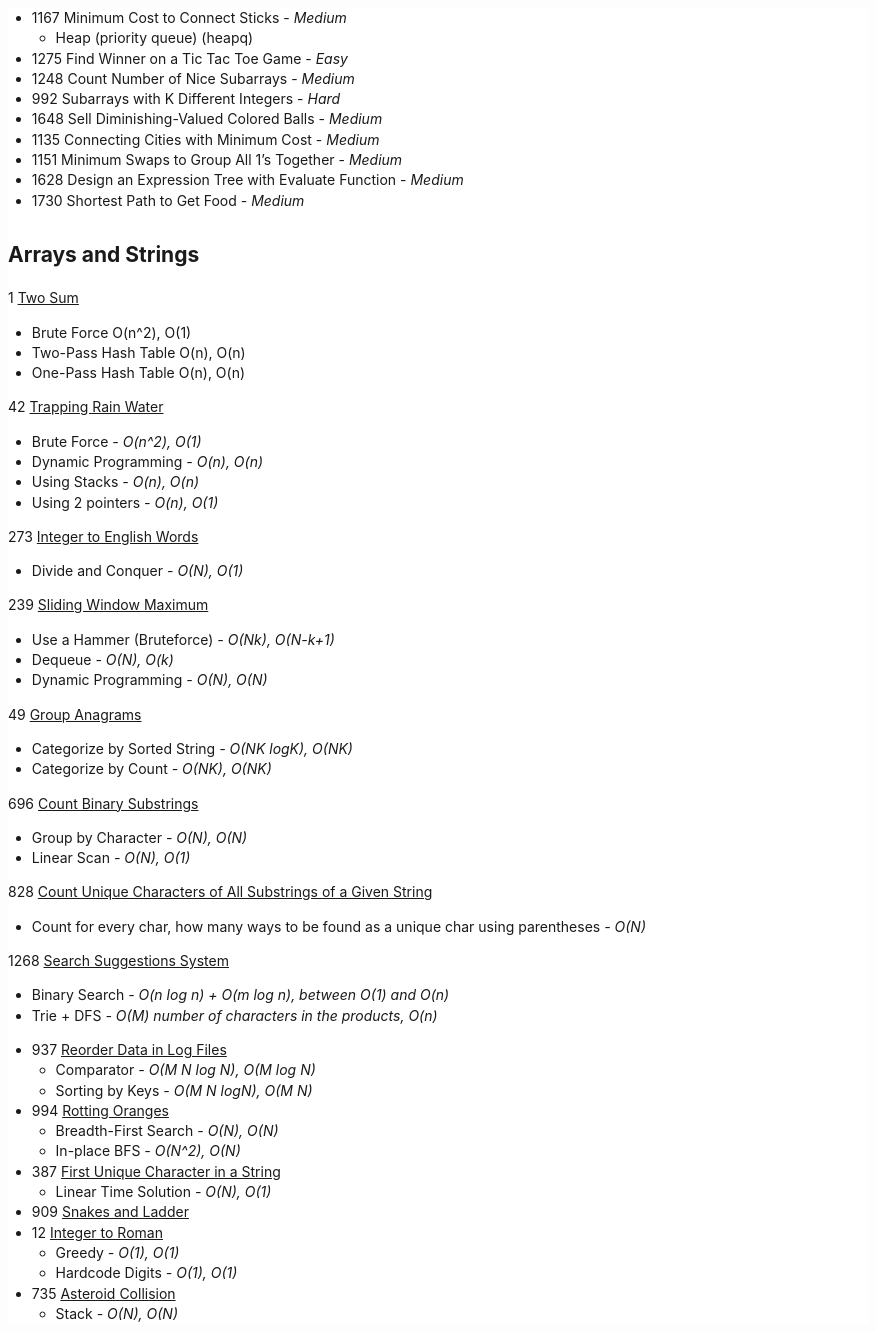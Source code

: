 - 1167 Minimum Cost to Connect Sticks - *Medium*
   - Heap (priority queue) (heapq)
- 1275 Find Winner on a Tic Tac Toe Game - *Easy*
- 1248 Count Number of Nice Subarrays - *Medium*
- 992 Subarrays with K Different Integers - *Hard*
- 1648 Sell Diminishing-Valued Colored Balls - *Medium*
- 1135 Connecting Cities with Minimum Cost - *Medium*
- 1151 Minimum Swaps to Group All 1’s Together - *Medium*
- 1628 Design an Expression Tree with Evaluate Function - *Medium*
- 1730 Shortest Path to Get Food - *Medium*

## Arrays and Strings

1 [Two Sum](https://leetcode.com/problems/two-sum)

- Brute Force O(n^2), O(1)
- Two-Pass Hash Table O(n), O(n)
- One-Pass Hash Table O(n), O(n)

42 [Trapping Rain Water](https://leetcode.com/problems/trapping-rain-water/)

- Brute Force *- O(n^2), O(1)*
- Dynamic Programming *- O(n), O(n)*
- Using Stacks *- O(n), O(n)*
- Using 2 pointers *- O(n), O(1)*

273 [Integer to English Words](https://leetcode.com/problems/integer-to-english-words/)

- Divide and Conquer *- O(N), O(1)*

239 [Sliding Window Maximum](https://leetcode.com/problems/sliding-window-maximum/)

- Use a Hammer (Bruteforce) *- O(Nk), O(N-k+1)*
- Dequeue *- O(N), O(k)*
- Dynamic Programming *- O(N), O(N)*

49 [Group Anagrams](https://leetcode.com/problems/group-anagrams)

- Categorize by Sorted String *- O(NK logK), O(NK)*
- Categorize by Count *- O(NK), O(NK)*

696 [Count Binary Substrings](https://leetcode.com/problems/count-binary-substrings)

- Group by Character *- O(N), O(N)*
- Linear Scan *- O(N), O(1)*

828 [Count Unique Characters of All Substrings of a Given String](https://leetcode.com/problems/count-unique-characters-of-all-substrings-of-a-given-string/)

- Count for every char, how many ways to be found as a unique char using parentheses *- O(N)*

1268 [Search Suggestions System](https://leetcode.com/problems/search-suggestions-system/)

- Binary Search *- O(n log n) + O(m log n), between O(1) and O(n)*
- Trie + DFS *- O(M) number of characters in the products, O(n)*
+ 937 [Reorder Data in Log Files](https://leetcode.com/problems/reorder-data-in-log-files/)
   - Comparator *- O(M N log N), O(M log N)*
   - Sorting by Keys *- O(M N logN), O(M N)*
+ 994 [Rotting Oranges](https://leetcode.com/problems/rotting-oranges/)
   - Breadth-First Search *- O(N), O(N)*
   - In-place BFS *- O(N^2), O(N)*
+ 387 [First Unique Character in a String](https://leetcode.com/problems/first-unique-character-in-a-string)
   - Linear Time Solution *- O(N), O(1)*
+ 909 [Snakes and Ladder](https://leetcode.com/problems/snakes-and-ladders/)
+ 12 [Integer to Roman](https://leetcode.com/problems/integer-to-roman)
   - Greedy *- O(1), O(1)*
   - Hardcode Digits *- O(1), O(1)*
+ 735 [Asteroid Collision](https://leetcode.com/problems/asteroid-collision/)
   - Stack *- O(N), O(N)*
